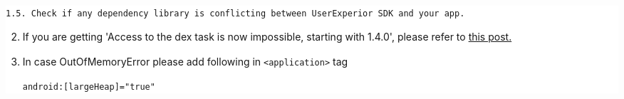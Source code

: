     1.5. Check if any dependency library is conflicting between UserExperior SDK and your app.

2.  If you are getting 'Access to the dex task is now impossible, starting with 1.4.0', please refer to [this post.](https://stackoverflow.com/questions/34625267/access-to-the-dex-task-is-now-impossible-starting-with-1-4-0)

3.  In case OutOfMemoryError please add following in `<application>` tag

    ```
    android:[largeHeap]="true"
    ```
